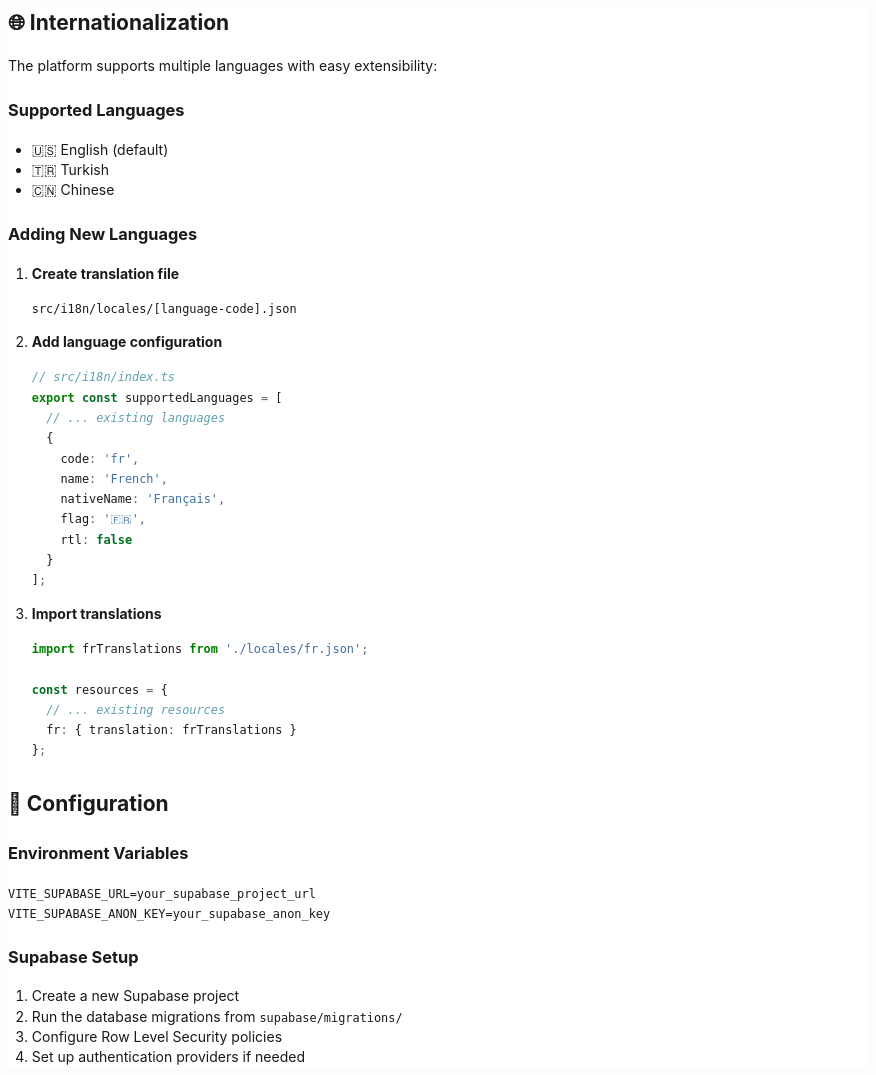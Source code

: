 ## 🌐 Internationalization

The platform supports multiple languages with easy extensibility:

### **Supported Languages**
- 🇺🇸 English (default)
- 🇹🇷 Turkish
- 🇨🇳 Chinese

### **Adding New Languages**

1. **Create translation file**
   ```bash
   src/i18n/locales/[language-code].json
   ```

2. **Add language configuration**
   ```typescript
   // src/i18n/index.ts
   export const supportedLanguages = [
     // ... existing languages
     {
       code: 'fr',
       name: 'French',
       nativeName: 'Français',
       flag: '🇫🇷',
       rtl: false
     }
   ];
   ```

3. **Import translations**
   ```typescript
   import frTranslations from './locales/fr.json';
   
   const resources = {
     // ... existing resources
     fr: { translation: frTranslations }
   };
   ```

## 🔧 Configuration

### **Environment Variables**
```env
VITE_SUPABASE_URL=your_supabase_project_url
VITE_SUPABASE_ANON_KEY=your_supabase_anon_key
```

### **Supabase Setup**
1. Create a new Supabase project
2. Run the database migrations from `supabase/migrations/`
3. Configure Row Level Security policies
4. Set up authentication providers if needed
